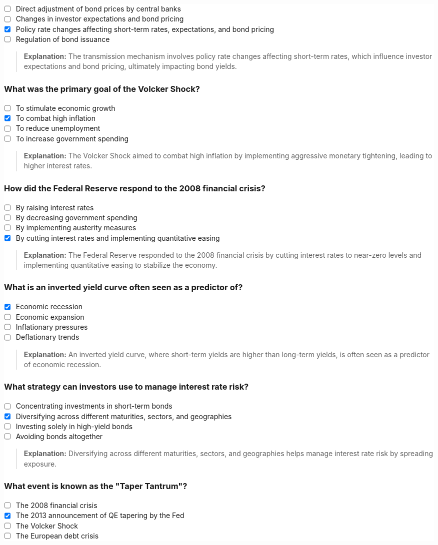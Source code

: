 - [ ] Direct adjustment of bond prices by central banks
- [ ] Changes in investor expectations and bond pricing
- [x] Policy rate changes affecting short-term rates, expectations, and bond pricing
- [ ] Regulation of bond issuance

> **Explanation:** The transmission mechanism involves policy rate changes affecting short-term rates, which influence investor expectations and bond pricing, ultimately impacting bond yields.

### What was the primary goal of the Volcker Shock?

- [ ] To stimulate economic growth
- [x] To combat high inflation
- [ ] To reduce unemployment
- [ ] To increase government spending

> **Explanation:** The Volcker Shock aimed to combat high inflation by implementing aggressive monetary tightening, leading to higher interest rates.

### How did the Federal Reserve respond to the 2008 financial crisis?

- [ ] By raising interest rates
- [ ] By decreasing government spending
- [ ] By implementing austerity measures
- [x] By cutting interest rates and implementing quantitative easing

> **Explanation:** The Federal Reserve responded to the 2008 financial crisis by cutting interest rates to near-zero levels and implementing quantitative easing to stabilize the economy.

### What is an inverted yield curve often seen as a predictor of?

- [x] Economic recession
- [ ] Economic expansion
- [ ] Inflationary pressures
- [ ] Deflationary trends

> **Explanation:** An inverted yield curve, where short-term yields are higher than long-term yields, is often seen as a predictor of economic recession.

### What strategy can investors use to manage interest rate risk?

- [ ] Concentrating investments in short-term bonds
- [x] Diversifying across different maturities, sectors, and geographies
- [ ] Investing solely in high-yield bonds
- [ ] Avoiding bonds altogether

> **Explanation:** Diversifying across different maturities, sectors, and geographies helps manage interest rate risk by spreading exposure.

### What event is known as the "Taper Tantrum"?

- [ ] The 2008 financial crisis
- [x] The 2013 announcement of QE tapering by the Fed
- [ ] The Volcker Shock
- [ ] The European debt crisis

